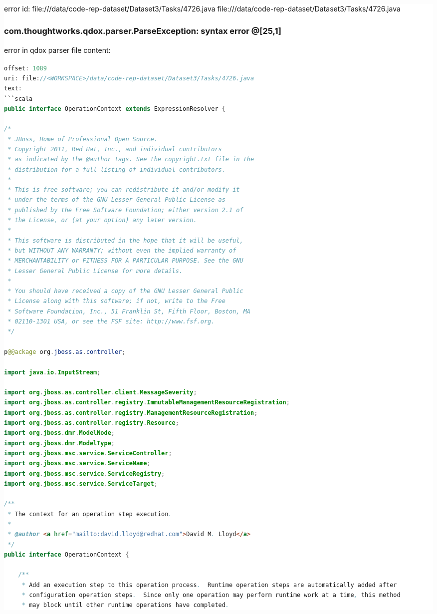 error id: file://<WORKSPACE>/data/code-rep-dataset/Dataset3/Tasks/4726.java
file://<WORKSPACE>/data/code-rep-dataset/Dataset3/Tasks/4726.java
### com.thoughtworks.qdox.parser.ParseException: syntax error @[25,1]

error in qdox parser
file content:
```java
offset: 1089
uri: file://<WORKSPACE>/data/code-rep-dataset/Dataset3/Tasks/4726.java
text:
```scala
public interface OperationContext extends ExpressionResolver {

/*
 * JBoss, Home of Professional Open Source.
 * Copyright 2011, Red Hat, Inc., and individual contributors
 * as indicated by the @author tags. See the copyright.txt file in the
 * distribution for a full listing of individual contributors.
 *
 * This is free software; you can redistribute it and/or modify it
 * under the terms of the GNU Lesser General Public License as
 * published by the Free Software Foundation; either version 2.1 of
 * the License, or (at your option) any later version.
 *
 * This software is distributed in the hope that it will be useful,
 * but WITHOUT ANY WARRANTY; without even the implied warranty of
 * MERCHANTABILITY or FITNESS FOR A PARTICULAR PURPOSE. See the GNU
 * Lesser General Public License for more details.
 *
 * You should have received a copy of the GNU Lesser General Public
 * License along with this software; if not, write to the Free
 * Software Foundation, Inc., 51 Franklin St, Fifth Floor, Boston, MA
 * 02110-1301 USA, or see the FSF site: http://www.fsf.org.
 */

p@@ackage org.jboss.as.controller;

import java.io.InputStream;

import org.jboss.as.controller.client.MessageSeverity;
import org.jboss.as.controller.registry.ImmutableManagementResourceRegistration;
import org.jboss.as.controller.registry.ManagementResourceRegistration;
import org.jboss.as.controller.registry.Resource;
import org.jboss.dmr.ModelNode;
import org.jboss.dmr.ModelType;
import org.jboss.msc.service.ServiceController;
import org.jboss.msc.service.ServiceName;
import org.jboss.msc.service.ServiceRegistry;
import org.jboss.msc.service.ServiceTarget;

/**
 * The context for an operation step execution.
 *
 * @author <a href="mailto:david.lloyd@redhat.com">David M. Lloyd</a>
 */
public interface OperationContext {

    /**
     * Add an execution step to this operation process.  Runtime operation steps are automatically added after
     * configuration operation steps.  Since only one operation may perform runtime work at a time, this method
     * may block until other runtime operations have completed.
```